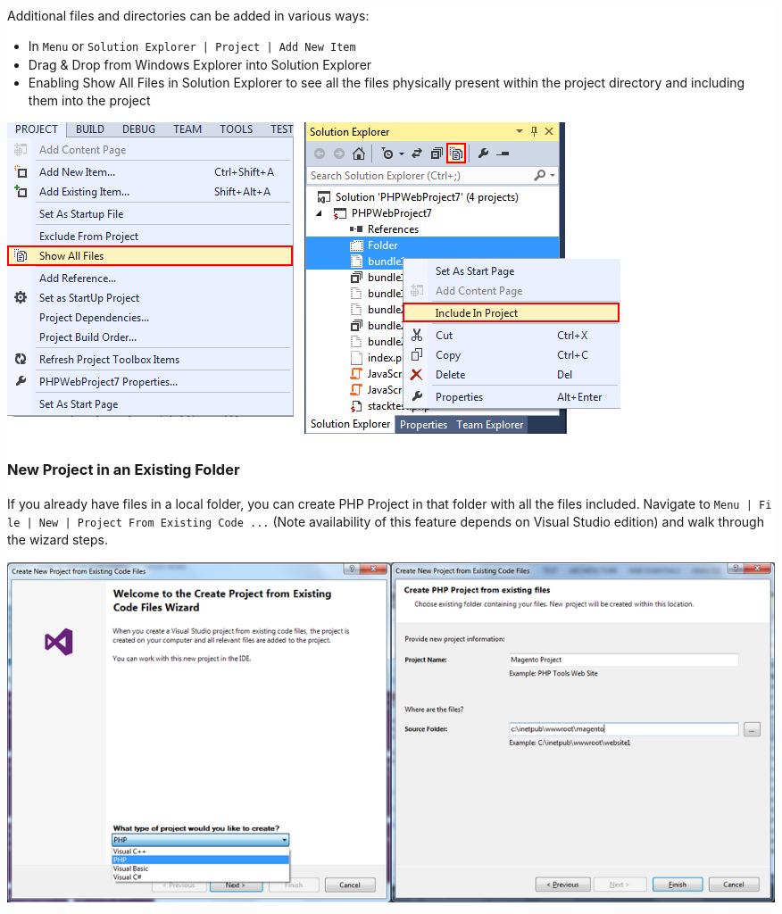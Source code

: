 Additional files and directories can be added in various ways:

- In `Menu` or `Solution Explorer | Project | Add New Item`
- Drag & Drop from Windows Explorer into Solution Explorer
- Enabling Show All Files in Solution Explorer to see all the files physically present within the project directory and including them into the project

![Including files into a project using Show All Files feature](imgs/show-all-files-include-in-project.png)

### New Project in an Existing Folder

If you already have files in a local folder, you can create PHP Project in that folder with all the files included. Navigate to `Menu | File | New | Project From Existing Code ...` (Note availability of this feature depends on Visual Studio edition) and walk through the wizard steps.

![](imgs/project-from-existing-code-step-1-2.png)
